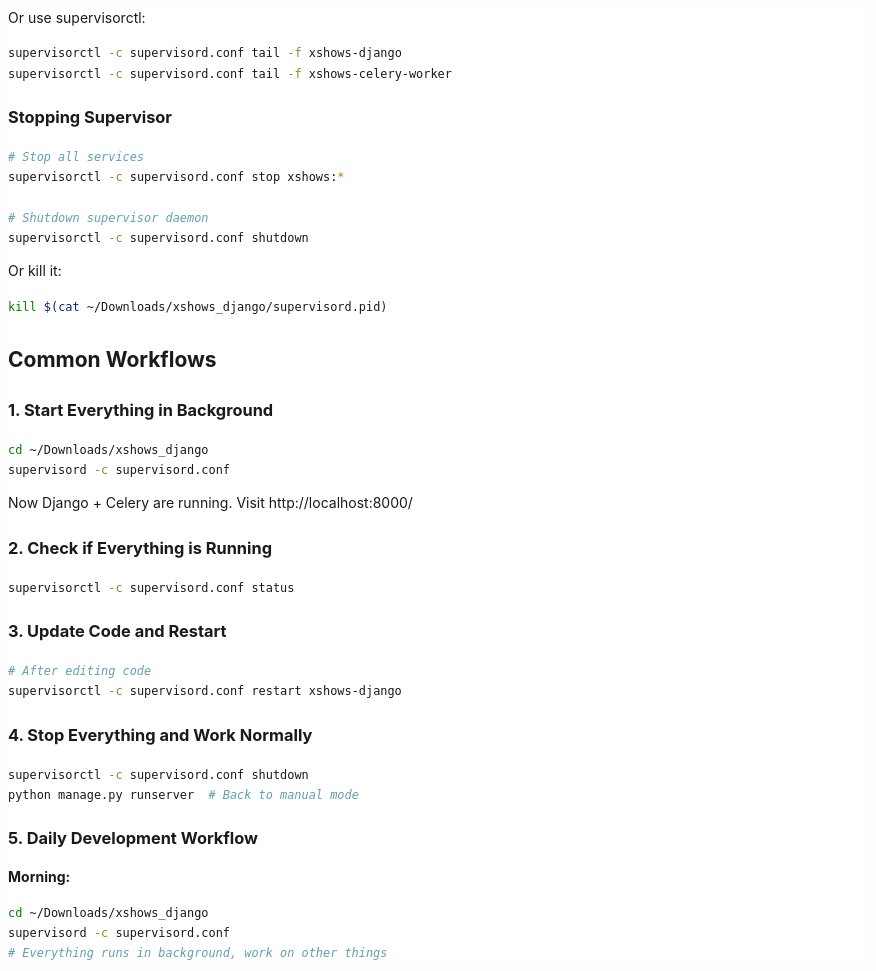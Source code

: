 Or use supervisorctl:
```bash
supervisorctl -c supervisord.conf tail -f xshows-django
supervisorctl -c supervisord.conf tail -f xshows-celery-worker
```

### Stopping Supervisor

```bash
# Stop all services
supervisorctl -c supervisord.conf stop xshows:*

# Shutdown supervisor daemon
supervisorctl -c supervisord.conf shutdown
```

Or kill it:
```bash
kill $(cat ~/Downloads/xshows_django/supervisord.pid)
```

## Common Workflows

### 1. Start Everything in Background

```bash
cd ~/Downloads/xshows_django
supervisord -c supervisord.conf
```

Now Django + Celery are running. Visit http://localhost:8000/

### 2. Check if Everything is Running

```bash
supervisorctl -c supervisord.conf status
```

### 3. Update Code and Restart

```bash
# After editing code
supervisorctl -c supervisord.conf restart xshows-django
```

### 4. Stop Everything and Work Normally

```bash
supervisorctl -c supervisord.conf shutdown
python manage.py runserver  # Back to manual mode
```

### 5. Daily Development Workflow

**Morning:**
```bash
cd ~/Downloads/xshows_django
supervisord -c supervisord.conf
# Everything runs in background, work on other things
```
